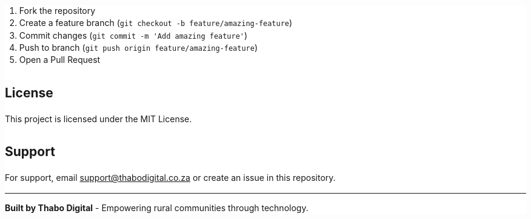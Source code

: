 1. Fork the repository
2. Create a feature branch (`git checkout -b feature/amazing-feature`)
3. Commit changes (`git commit -m 'Add amazing feature'`)
4. Push to branch (`git push origin feature/amazing-feature`)
5. Open a Pull Request

## License

This project is licensed under the MIT License.

## Support

For support, email support@thabodigital.co.za or create an issue in this repository.

---

**Built by Thabo Digital** - Empowering rural communities through technology.